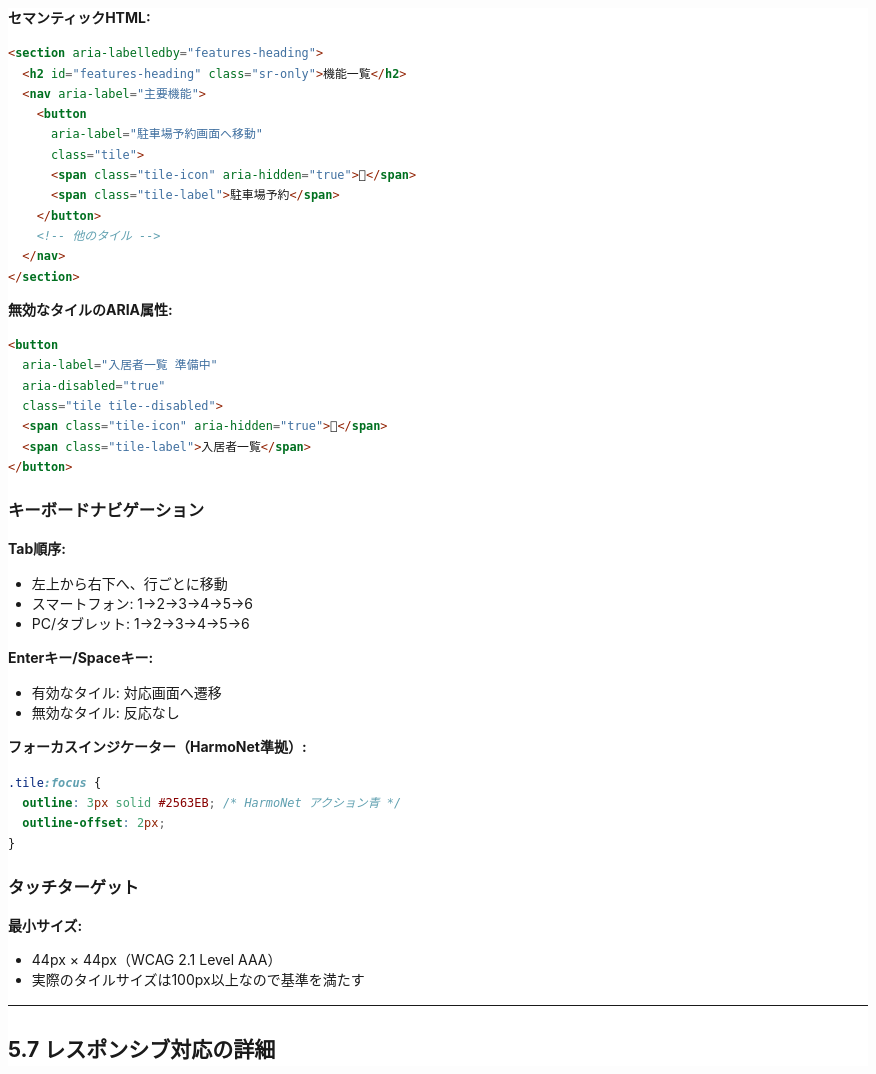 **セマンティックHTML:**
```html
<section aria-labelledby="features-heading">
  <h2 id="features-heading" class="sr-only">機能一覧</h2>
  <nav aria-label="主要機能">
    <button 
      aria-label="駐車場予約画面へ移動" 
      class="tile">
      <span class="tile-icon" aria-hidden="true">🚗</span>
      <span class="tile-label">駐車場予約</span>
    </button>
    <!-- 他のタイル -->
  </nav>
</section>
```

**無効なタイルのARIA属性:**
```html
<button 
  aria-label="入居者一覧 準備中" 
  aria-disabled="true"
  class="tile tile--disabled">
  <span class="tile-icon" aria-hidden="true">👥</span>
  <span class="tile-label">入居者一覧</span>
</button>
```

### キーボードナビゲーション

**Tab順序:**
- 左上から右下へ、行ごとに移動
- スマートフォン: 1→2→3→4→5→6
- PC/タブレット: 1→2→3→4→5→6

**Enterキー/Spaceキー:**
- 有効なタイル: 対応画面へ遷移
- 無効なタイル: 反応なし

**フォーカスインジケーター（HarmoNet準拠）:**
```css
.tile:focus {
  outline: 3px solid #2563EB; /* HarmoNet アクション青 */
  outline-offset: 2px;
}
```

### タッチターゲット

**最小サイズ:**
- 44px × 44px（WCAG 2.1 Level AAA）
- 実際のタイルサイズは100px以上なので基準を満たす

---

## 5.7 レスポンシブ対応の詳細

